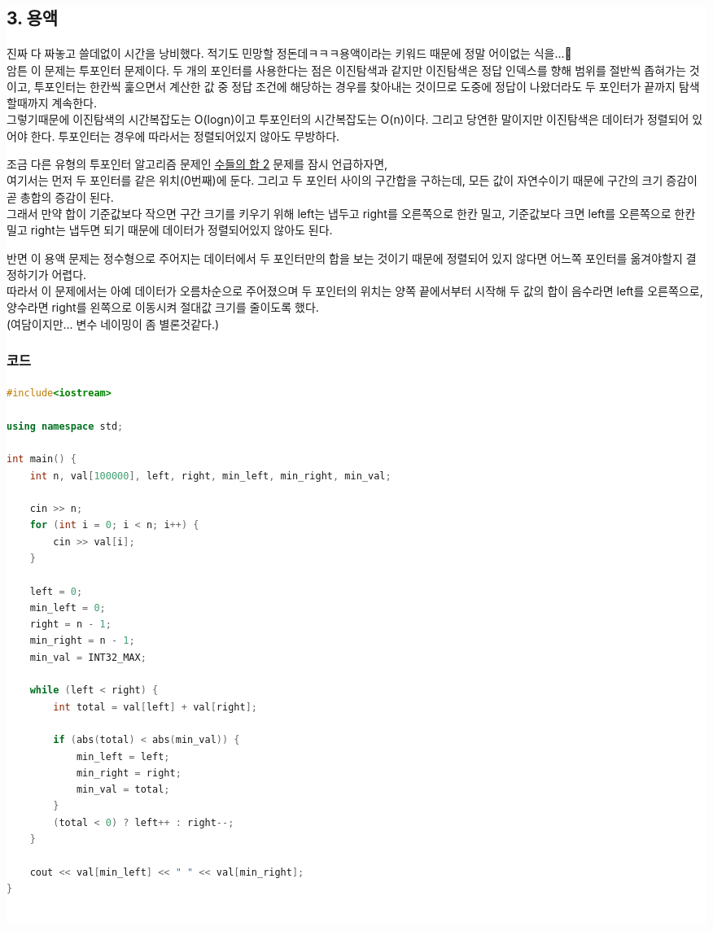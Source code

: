 ## **3. 용액**
진짜 다 짜놓고 쓸데없이 시간을 낭비했다. 적기도 민망할 정돈데ㅋㅋㅋ용액이라는 키워드 때문에 정말 어이없는 식을...🤦  
암튼 이 문제는 투포인터 문제이다. 두 개의 포인터를 사용한다는 점은 이진탐색과 같지만 이진탐색은 정답 인덱스를 향해 범위를 절반씩 좁혀가는 것이고, 투포인터는 한칸씩 훑으면서 계산한 값 중 정답 조건에 해당하는 경우를 찾아내는 것이므로 도중에 정답이 나왔더라도 두 포인터가 끝까지 탐색할때까지 계속한다.  
그렇기때문에 이진탐색의 시간복잡도는 O(logn)이고 투포인터의 시간복잡도는 O(n)이다. 그리고 당연한 말이지만 이진탐색은 데이터가 정렬되어 있어야 한다. 투포인터는 경우에 따라서는 정렬되어있지 않아도 무방하다.  

조금 다른 유형의 투포인터 알고리즘 문제인 [수들의 합 2](https://www.acmicpc.net/problem/2003) 문제를 잠시 언급하자면,    
여기서는 먼저 두 포인터를 같은 위치(0번째)에 둔다. 그리고 두 포인터 사이의 구간합을 구하는데, 모든 값이 자연수이기 때문에 구간의 크기 증감이 곧 총합의 증감이 된다.  
그래서 만약 합이 기준값보다 작으면 구간 크기를 키우기 위해 left는 냅두고 right를 오른쪽으로 한칸 밀고, 기준값보다 크면 left를 오른쪽으로 한칸 밀고 right는 냅두면 되기 때문에 데이터가 정렬되어있지 않아도 된다.  

반면 이 용액 문제는 정수형으로 주어지는 데이터에서 두 포인터만의 합을 보는 것이기 때문에 정렬되어 있지 않다면 어느쪽 포인터를 옮겨야할지 결정하기가 어렵다.  
따라서 이 문제에서는 아예 데이터가 오름차순으로 주어졌으며 두 포인터의 위치는 양쪽 끝에서부터 시작해 두 값의 합이 음수라면 left를 오른쪽으로, 양수라면 right를 왼쪽으로 이동시켜 절대값 크기를 줄이도록 했다.  
(여담이지만... 변수 네이밍이 좀 별론것같다.)  

### 코드
```cpp
#include<iostream>

using namespace std;

int main() {
	int n, val[100000], left, right, min_left, min_right, min_val;

	cin >> n;
	for (int i = 0; i < n; i++) {
		cin >> val[i];
	}

	left = 0;
	min_left = 0;
	right = n - 1;
	min_right = n - 1;
	min_val = INT32_MAX;

	while (left < right) {
		int total = val[left] + val[right];

		if (abs(total) < abs(min_val)) {
			min_left = left;
			min_right = right;
			min_val = total;
		}
		(total < 0) ? left++ : right--;
	}

	cout << val[min_left] << " " << val[min_right];
}
```
<br>
